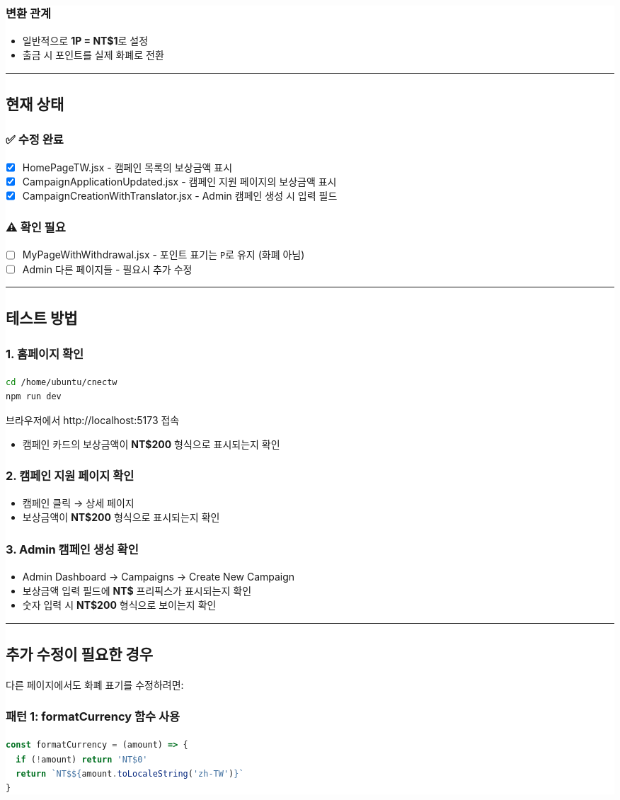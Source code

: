 ### 변환 관계
- 일반적으로 **1P = NT$1**로 설정
- 출금 시 포인트를 실제 화폐로 전환

---

## 현재 상태

### ✅ 수정 완료
- [x] HomePageTW.jsx - 캠페인 목록의 보상금액 표시
- [x] CampaignApplicationUpdated.jsx - 캠페인 지원 페이지의 보상금액 표시
- [x] CampaignCreationWithTranslator.jsx - Admin 캠페인 생성 시 입력 필드

### ⚠️ 확인 필요
- [ ] MyPageWithWithdrawal.jsx - 포인트 표기는 `P`로 유지 (화폐 아님)
- [ ] Admin 다른 페이지들 - 필요시 추가 수정

---

## 테스트 방법

### 1. 홈페이지 확인
```bash
cd /home/ubuntu/cnectw
npm run dev
```

브라우저에서 http://localhost:5173 접속
- 캠페인 카드의 보상금액이 **NT$200** 형식으로 표시되는지 확인

### 2. 캠페인 지원 페이지 확인
- 캠페인 클릭 → 상세 페이지
- 보상금액이 **NT$200** 형식으로 표시되는지 확인

### 3. Admin 캠페인 생성 확인
- Admin Dashboard → Campaigns → Create New Campaign
- 보상금액 입력 필드에 **NT$** 프리픽스가 표시되는지 확인
- 숫자 입력 시 **NT$200** 형식으로 보이는지 확인

---

## 추가 수정이 필요한 경우

다른 페이지에서도 화폐 표기를 수정하려면:

### 패턴 1: formatCurrency 함수 사용
```javascript
const formatCurrency = (amount) => {
  if (!amount) return 'NT$0'
  return `NT$${amount.toLocaleString('zh-TW')}`
}
```
